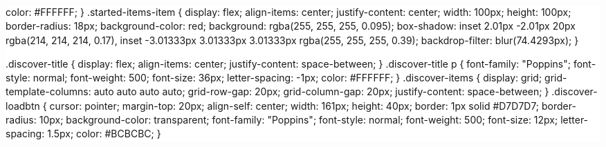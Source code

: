   color: #FFFFFF;
}
.started-items-item {
  display: flex;
  align-items: center;
  justify-content: center;
  width: 100px;
  height: 100px;
  border-radius: 18px;
  background-color: red;
  background: rgba(255, 255, 255, 0.095);
  box-shadow: inset 2.01px -2.01px 20px rgba(214, 214, 214, 0.17), inset -3.01333px 3.01333px 3.01333px rgba(255, 255, 255, 0.39);
  backdrop-filter: blur(74.4293px);
}

.discover-title {
  display: flex;
  align-items: center;
  justify-content: space-between;
}
.discover-title p {
  font-family: "Poppins";
  font-style: normal;
  font-weight: 500;
  font-size: 36px;
  letter-spacing: -1px;
  color: #FFFFFF;
}
.discover-items {
  display: grid;
  grid-template-columns: auto auto auto auto;
  grid-row-gap: 20px;
  grid-column-gap: 20px;
  justify-content: space-between;
}
.discover-loadbtn {
  cursor: pointer;
  margin-top: 20px;
  align-self: center;
  width: 161px;
  height: 40px;
  border: 1px solid #D7D7D7;
  border-radius: 10px;
  background-color: transparent;
  font-family: "Poppins";
  font-style: normal;
  font-weight: 500;
  font-size: 12px;
  letter-spacing: 1.5px;
  color: #BCBCBC;
}
